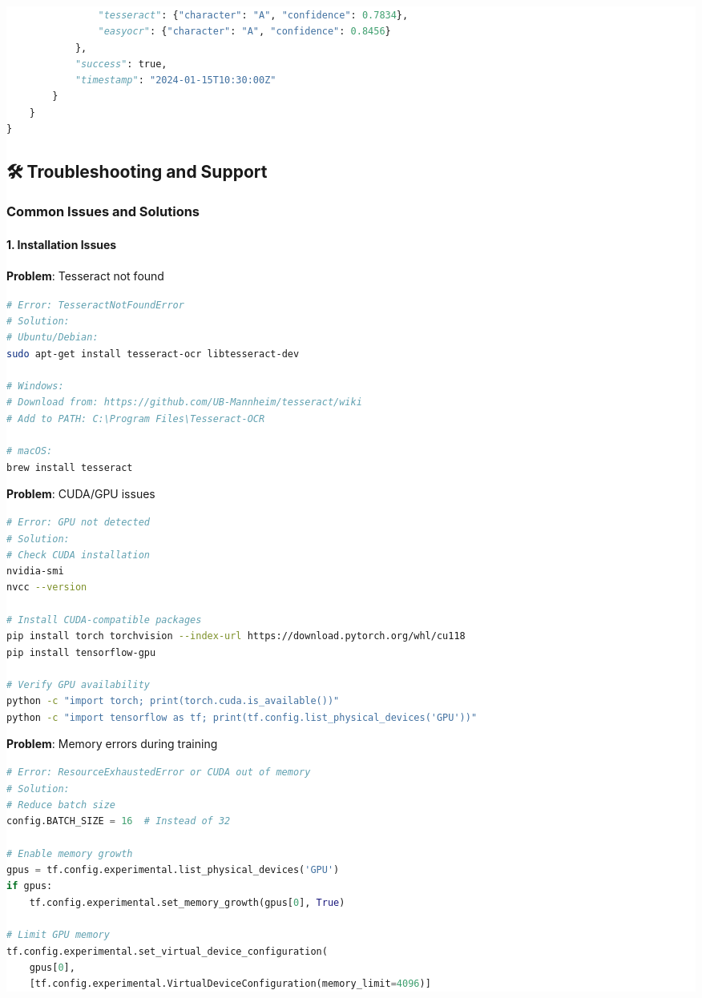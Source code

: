 ```python
                "tesseract": {"character": "A", "confidence": 0.7834},
                "easyocr": {"character": "A", "confidence": 0.8456}
            },
            "success": true,
            "timestamp": "2024-01-15T10:30:00Z"
        }
    }
}
```

## 🛠️ Troubleshooting and Support

### Common Issues and Solutions

#### 1. Installation Issues

**Problem**: Tesseract not found
```bash
# Error: TesseractNotFoundError
# Solution:
# Ubuntu/Debian:
sudo apt-get install tesseract-ocr libtesseract-dev

# Windows:
# Download from: https://github.com/UB-Mannheim/tesseract/wiki
# Add to PATH: C:\Program Files\Tesseract-OCR

# macOS:
brew install tesseract
```

**Problem**: CUDA/GPU issues
```bash
# Error: GPU not detected
# Solution:
# Check CUDA installation
nvidia-smi
nvcc --version

# Install CUDA-compatible packages
pip install torch torchvision --index-url https://download.pytorch.org/whl/cu118
pip install tensorflow-gpu

# Verify GPU availability
python -c "import torch; print(torch.cuda.is_available())"
python -c "import tensorflow as tf; print(tf.config.list_physical_devices('GPU'))"
```

**Problem**: Memory errors during training
```python
# Error: ResourceExhaustedError or CUDA out of memory
# Solution:
# Reduce batch size
config.BATCH_SIZE = 16  # Instead of 32

# Enable memory growth
gpus = tf.config.experimental.list_physical_devices('GPU')
if gpus:
    tf.config.experimental.set_memory_growth(gpus[0], True)

# Limit GPU memory
tf.config.experimental.set_virtual_device_configuration(
    gpus[0],
    [tf.config.experimental.VirtualDeviceConfiguration(memory_limit=4096)]
```